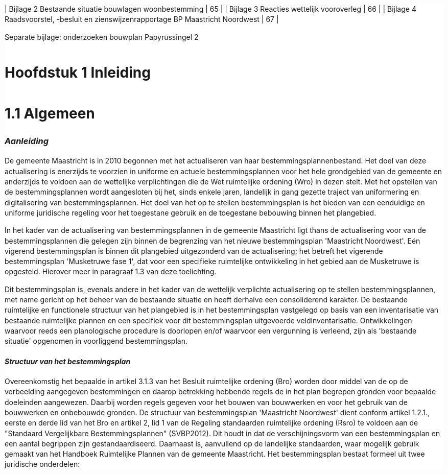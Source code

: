 | Bijlage 2 Bestaande situatie bouwlagen woonbestemming                              | 65 |
| Bijlage 3 Reacties wettelijk vooroverleg                                           | 66 |
| Bijlage 4 Raadsvoorstel, -besluit en zienswijzenrapportage BP Maastricht Noordwest | 67 |

Separate bijlage: onderzoeken bouwplan Papyrussingel 2

# <span id="page-2-0"></span>Hoofdstuk 1 Inleiding

# <span id="page-2-1"></span>**1.1 Algemeen**

### *Aanleiding*

De gemeente Maastricht is in 2010 begonnen met het actualiseren van haar bestemmingsplannenbestand. Het doel van deze actualisering is enerzijds te voorzien in uniforme en actuele bestemmingsplannen voor het hele grondgebied van de gemeente en anderzijds te voldoen aan de wettelijke verplichtingen die de Wet ruimtelijke ordening (Wro) in dezen stelt. Met het opstellen van de bestemmingsplannen wordt aangesloten bij het, sinds enkele jaren, landelijk in gang gezette traject van uniformering en digitalisering van bestemmingsplannen. Het doel van het op te stellen bestemmingsplan is het bieden van een eenduidige en uniforme juridische regeling voor het toegestane gebruik en de toegestane bebouwing binnen het plangebied.

In het kader van de actualisering van bestemmingsplannen in de gemeente Maastricht ligt thans de actualisering voor van de bestemmingsplannen die gelegen zijn binnen de begrenzing van het nieuwe bestemmingsplan 'Maastricht Noordwest'. Eén vigerend bestemmingsplan is binnen dit plangebied uitgezonderd van de actualisering; het betreft het vigerende bestemmingsplan 'Musketruwe fase 1', dat voor een specifieke ruimtelijke ontwikkeling in het gebied aan de Musketruwe is opgesteld. Hierover meer in paragraaf 1.3 van deze toelichting.

Dit bestemmingsplan is, evenals andere in het kader van de wettelijk verplichte actualisering op te stellen bestemmingsplannen, met name gericht op het beheer van de bestaande situatie en heeft derhalve een consoliderend karakter. De bestaande ruimtelijke en functionele structuur van het plangebied is in het bestemmingsplan vastgelegd op basis van een inventarisatie van bestaande ruimtelijke plannen en een specifiek voor dit bestemmingsplan uitgevoerde veldinventarisatie. Ontwikkelingen waarvoor reeds een planologische procedure is doorlopen en/of waarvoor een vergunning is verleend, zijn als 'bestaande situatie' opgenomen in voorliggend bestemmingsplan.

#### *Structuur van het bestemmingsplan*

Overeenkomstig het bepaalde in artikel 3.1.3 van het Besluit ruimtelijke ordening (Bro) worden door middel van de op de verbeelding aangegeven bestemmingen en daarop betrekking hebbende regels de in het plan begrepen gronden voor bepaalde doeleinden aangewezen. Daarbij worden regels gegeven voor het bouwen van bouwwerken en voor het gebruik van de bouwwerken en onbebouwde gronden. De structuur van bestemmingsplan 'Maastricht Noordwest' dient conform artikel 1.2.1., eerste en derde lid van het Bro en artikel 2, lid 1 van de Regeling standaarden ruimtelijke ordening (Rsro) te voldoen aan de "Standaard Vergelijkbare Bestemmingsplannen" (SVBP2012). Dit houdt in dat de verschijningsvorm van een bestemmingsplan en een aantal begrippen zijn gestandaardiseerd. Daarnaast is, aanvullend op de landelijke standaarden, waar mogelijk gebruik gemaakt van het Handboek Ruimtelijke Plannen van de gemeente Maastricht. Het bestemmingsplan bestaat formeel uit twee juridische onderdelen:
